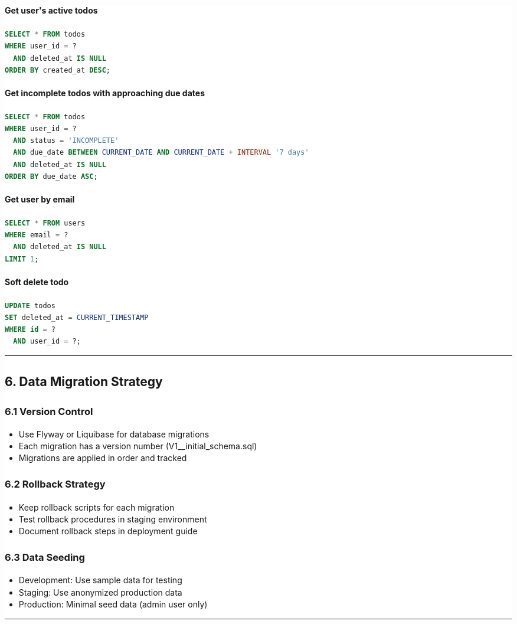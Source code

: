 #### Get user's active todos
```sql
SELECT * FROM todos 
WHERE user_id = ? 
  AND deleted_at IS NULL 
ORDER BY created_at DESC;
```

#### Get incomplete todos with approaching due dates
```sql
SELECT * FROM todos 
WHERE user_id = ? 
  AND status = 'INCOMPLETE' 
  AND due_date BETWEEN CURRENT_DATE AND CURRENT_DATE + INTERVAL '7 days'
  AND deleted_at IS NULL
ORDER BY due_date ASC;
```

#### Get user by email
```sql
SELECT * FROM users 
WHERE email = ? 
  AND deleted_at IS NULL 
LIMIT 1;
```

#### Soft delete todo
```sql
UPDATE todos 
SET deleted_at = CURRENT_TIMESTAMP 
WHERE id = ? 
  AND user_id = ?;
```

---

## 6. Data Migration Strategy

### 6.1 Version Control
- Use Flyway or Liquibase for database migrations
- Each migration has a version number (V1__initial_schema.sql)
- Migrations are applied in order and tracked

### 6.2 Rollback Strategy
- Keep rollback scripts for each migration
- Test rollback procedures in staging environment
- Document rollback steps in deployment guide

### 6.3 Data Seeding
- Development: Use sample data for testing
- Staging: Use anonymized production data
- Production: Minimal seed data (admin user only)

---